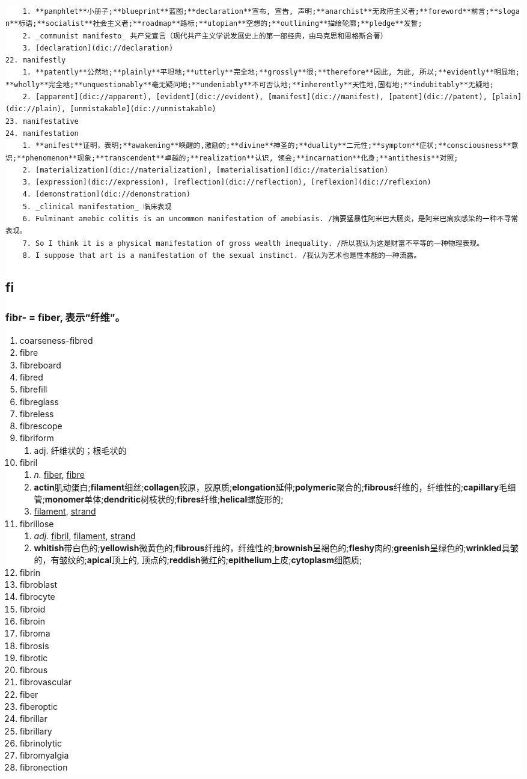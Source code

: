 		1. **pamphlet**小册子;**blueprint**蓝图;**declaration**宣布, 宣告, 声明;**anarchist**无政府主义者;**foreword**前言;**slogan**标语;**socialist**社会主义者;**roadmap**路标;**utopian**空想的;**outlining**描绘轮廓;**pledge**发誓;
		2. _communist manifesto_ 共产党宣言（现代共产主义学说发展史上的第一部经典，由马克思和恩格斯合著）
		3. [declaration](dic://declaration)
	22. manifestly
		1. **patently**公然地;**plainly**平坦地;**utterly**完全地;**grossly**很;**therefore**因此, 为此, 所以;**evidently**明显地;**wholly**完全地;**unquestionably**毫无疑问地;**undeniably**不可否认地;**inherently**天性地,固有地;**indubitably**无疑地;
		2. [apparent](dic://apparent), [evident](dic://evident), [manifest](dic://manifest), [patent](dic://patent), [plain](dic://plain), [unmistakable](dic://unmistakable)
	23. manifestative
	24. manifestation
		1. **anifest**证明，表明;**awakening**唤醒的,激励的;**divine**神圣的;**duality**二元性;**symptom**症状;**consciousness**意识;**phenomenon**现象;**transcendent**卓越的;**realization**认识, 领会;**incarnation**化身;**antithesis**对照;
		2. [materialization](dic://materialization), [materialisation](dic://materialisation)
		3. [expression](dic://expression), [reflection](dic://reflection), [reflexion](dic://reflexion)
		4. [demonstration](dic://demonstration)
		5. _clinical manifestation_ 临床表现
		6. Fulminant amebic colitis is an uncommon manifestation of amebiasis. /摘要猛暴性阿米巴大肠炎，是阿米巴痢疾感染的一种不寻常表现。
		7. So I think it is a physical manifestation of gross wealth inequality. /所以我认为这是财富不平等的一种物理表现。
		8. I suppose that art is a manifestation of the sexual instinct. /我认为艺术也是性本能的一种流露。



## fi
### fibr- = fiber, 表示“纤维”。
1. coarseness-fibred
2. fibre
3. fibreboard
4. fibred
5. fibrefill
6. fibreglass
7. fibreless
8. fibrescope
9. fibriform
	1. adj. 纤维状的；根毛状的
10. fibril
	1. _n._ [fiber](dic://fiber), [fibre](dic://fibre)
	2. **actin**肌动蛋白;**filament**细丝;**collagen**胶原，胶原质;**elongation**延伸;**polymeric**聚合的;**fibrous**纤维的，纤维性的;**capillary**毛细管;**monomer**单体;**dendritic**树枝状的;**fibres**纤维;**helical**螺旋形的;
	3. [filament](dic://filament), [strand](dic://strand)
11. fibrillose
	1. _adj._ [fibril](dic://fibril), [filament](dic://filament), [strand](dic://strand)
	2. **whitish**带白色的;**yellowish**微黄色的;**fibrous**纤维的，纤维性的;**brownish**呈褐色的;**fleshy**肉的;**greenish**呈绿色的;**wrinkled**具皱的，有皱纹的;**apical**顶上的, 顶点的;**reddish**微红的;**epithelium**上皮;**cytoplasm**细胞质;
12. fibrin
13. fibroblast
14. fibrocyte
15. fibroid
16. fibroin
17. fibroma
18. fibrosis
19. fibrotic
20. fibrous
21. fibrovascular
22. fiber
23. fiberoptic
24. fibrillar
25. fibrillary
26. fibrinolytic
27. fibromyalgia
28. fibronection